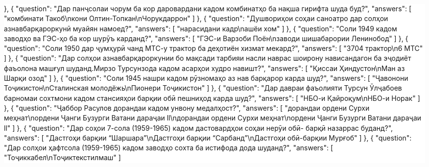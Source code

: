   },
  {
    "question": "Дар панҷсолаи чорум ба кор даровардани кадом комбинатҳо ба нақша гирифта шуда буд?",
    "answers": [
      "комбинати Такоб\nкони Олтин-Топкан\nЧорукдаррон"
    ]
  },
  {
    "question": "Душвориҳои соҳаи саноатро дар солҳои азнавбарқароркунӣ муайян намоед?",
    "answers": [
      "нарасидани кадр\nашёи хом"
    ]
  },
  {
    "question": "Соли 1949 кадом заводҳо ва ГЭС-ҳо ба кор шурӯъ карданд?",
    "answers": [
      "ГЭС-и Варзоби Поён\nзаводи шишабарории Ленинобод"
    ]
  },
  {
    "question": "Соли 1950 дар ҷумҳурӣ чанд МТС-у трактор ба деҳотиён хизмат мекард?",
    "answers": [
      "3704 трактор\n6 МТС"
    ]
  },
  {
    "question": "Дар солҳои азнавбарқароркунии бо мақсади тарбияи насли наврас шоирону нависандагон ба эҷодиёт фаъолона машғул шуданд.Мирзо Турсунзода кадом асарҳои худро навишт?",
    "answers": [
      "Қиссаи Ҳиндустон\nМан аз Шарқи озод"
    ]
  },
  {
    "question": "Соли 1945 нашри кадом рӯзномаҳо аз нав барқарор карда шуд?",
    "answers": [
      "Ҷавонони Тоҷикистон\nСталинская молодёжь\nПионери Тоҷикистон"
    ]
  },
  {
    "question": "Дар давраи фаъолияти Турсун Ӯлҷабоев барномаи сохтмони кадом стансияҳои барқии обӣ пешниҳод карда шуд?",
    "answers": [
      "НБО-и Қайроқум\nНБО-и Норак"
    ]
  },
  {
    "question": "Ҷаббор Расулов дорандаи кадом унвону медалҳост?",
    "answers": [
      "дорандаи ордени Сурхи меҳнат\nордени Ҷанги Бузурги Ватани дараҷаи ll\nдорандаи ордени Сурхи меҳнат\nордени Ҷанги Бузурги Ватани дараҷаи ll"
    ]
  },
  {
    "question": "Дар соҳои 7-сола (1959-1965) кадом дастовардҳои соҳаи нерӯи обӣ- барқӣ назаррас буданд?",
    "answers": [
      "Дастгоҳи барқии “Шаршара”\nДастгоҳи барқии “Сарбанд”\nДастгоҳи обӣ-барқии Мурғоб"
    ]
  },
  {
    "question": "Дар солҳои ҳафтсола (1959-1965) кадом заводҳо сохта ба истифода дода шуданд?",
    "answers": [
      "Тоҷиккабел\nТоҷиктекстилмаш"
    ]